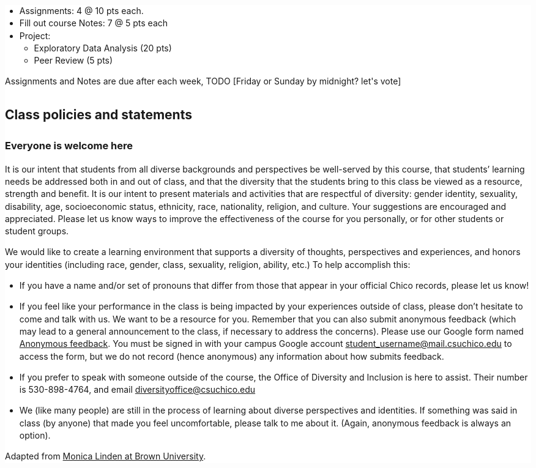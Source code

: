 * Assignments: 4 @ 10 pts each.
* Fill out course Notes: 7 @ 5 pts each
* Project:
    * Exploratory Data Analysis (20 pts)
    * Peer Review (5 pts)

Assignments and Notes are due after each week, TODO [Friday or Sunday by midnight? let's vote]

## Class policies and statements

### Everyone is welcome here

It is our intent that students from all diverse backgrounds and
perspectives be well-served by this course, that students’ learning
needs be addressed both in and out of class, and that the diversity
that the students bring to this class be viewed as a resource,
strength and benefit. It is our intent to present materials and
activities that are respectful of diversity: gender identity,
sexuality, disability, age, socioeconomic status, ethnicity, race,
nationality, religion, and culture. Your suggestions are encouraged
and appreciated. Please let us know ways to improve the effectiveness
of the course for you personally, or for other students or student
groups.

We would like to create a learning environment that supports a
diversity of thoughts, perspectives and experiences, and honors your
identities (including race, gender, class, sexuality, religion,
ability, etc.) To help accomplish this:

* If you have a name and/or set of pronouns that differ from those
  that appear in your official Chico records, please let us know!

* If you feel like your performance in the class is being impacted by your
  experiences outside of class, please don’t hesitate to come and talk with us.
  We want to be a resource for you. Remember that you can also submit anonymous
  feedback (which may lead to a general announcement to the class, if necessary
  to address the concerns). Please use our Google form named [Anonymous
  feedback](https://forms.gle/rS5g9zNTHMwAWdZ17).  You must be signed in with
  your campus Google account student_username@mail.csuchico.edu to access the
  form, but we do not record (hence anonymous) any information about how submits
  feedback.

* If you prefer to speak with someone outside of the course, the
  Office of Diversity and Inclusion is here to assist. Their number is
  530-898-4764, and email diversityoffice@csuchico.edu

* We (like many people) are still in the process of learning about
  diverse perspectives and identities. If something was said in class
  (by anyone) that made you feel uncomfortable, please talk to me
  about it. (Again, anonymous feedback is always an option).

Adapted from [Monica Linden at Brown University](https://www.brown.edu/sheridan/teaching-learning-resources/inclusive-teaching/statements).
